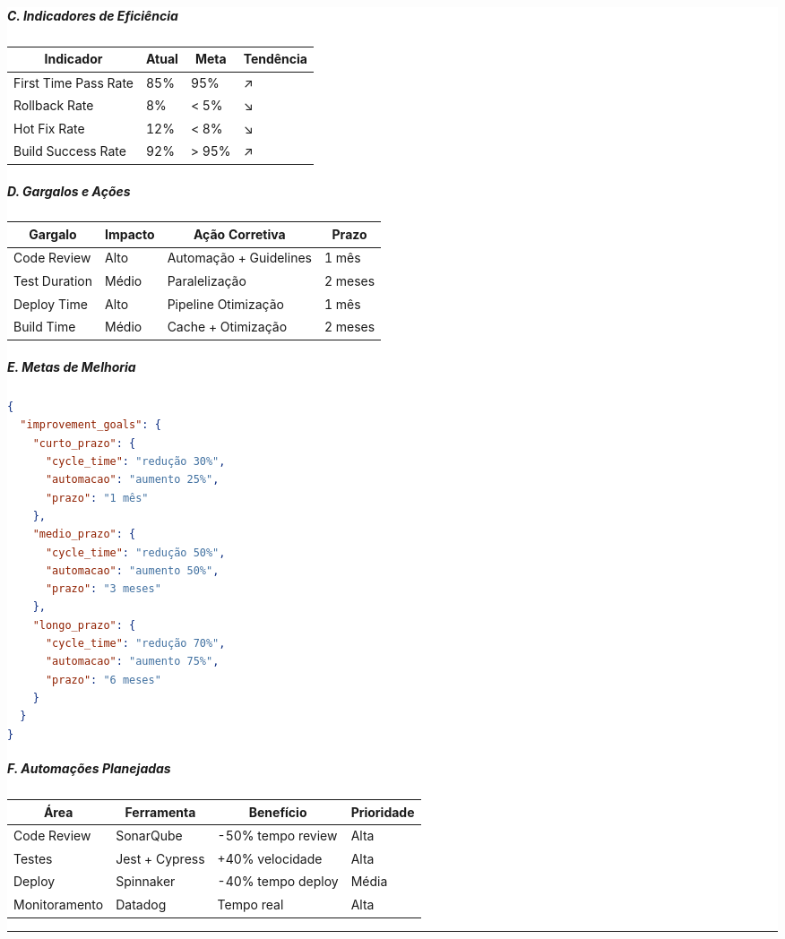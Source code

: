 ##### C. Indicadores de Eficiência
| Indicador | Atual | Meta | Tendência |
|-----------|-------|------|-----------|
| First Time Pass Rate | 85% | 95% | ↗️ |
| Rollback Rate | 8% | < 5% | ↘️ |
| Hot Fix Rate | 12% | < 8% | ↘️ |
| Build Success Rate | 92% | > 95% | ↗️ |

##### D. Gargalos e Ações
| Gargalo | Impacto | Ação Corretiva | Prazo |
|---------|---------|----------------|-------|
| Code Review | Alto | Automação + Guidelines | 1 mês |
| Test Duration | Médio | Paralelização | 2 meses |
| Deploy Time | Alto | Pipeline Otimização | 1 mês |
| Build Time | Médio | Cache + Otimização | 2 meses |

##### E. Metas de Melhoria
```json
{
  "improvement_goals": {
    "curto_prazo": {
      "cycle_time": "redução 30%",
      "automacao": "aumento 25%",
      "prazo": "1 mês"
    },
    "medio_prazo": {
      "cycle_time": "redução 50%",
      "automacao": "aumento 50%",
      "prazo": "3 meses"
    },
    "longo_prazo": {
      "cycle_time": "redução 70%",
      "automacao": "aumento 75%",
      "prazo": "6 meses"
    }
  }
}
```

##### F. Automações Planejadas
| Área | Ferramenta | Benefício | Prioridade |
|------|------------|-----------|------------|
| Code Review | SonarQube | -50% tempo review | Alta |
| Testes | Jest + Cypress | +40% velocidade | Alta |
| Deploy | Spinnaker | -40% tempo deploy | Média |
| Monitoramento | Datadog | Tempo real | Alta |

---